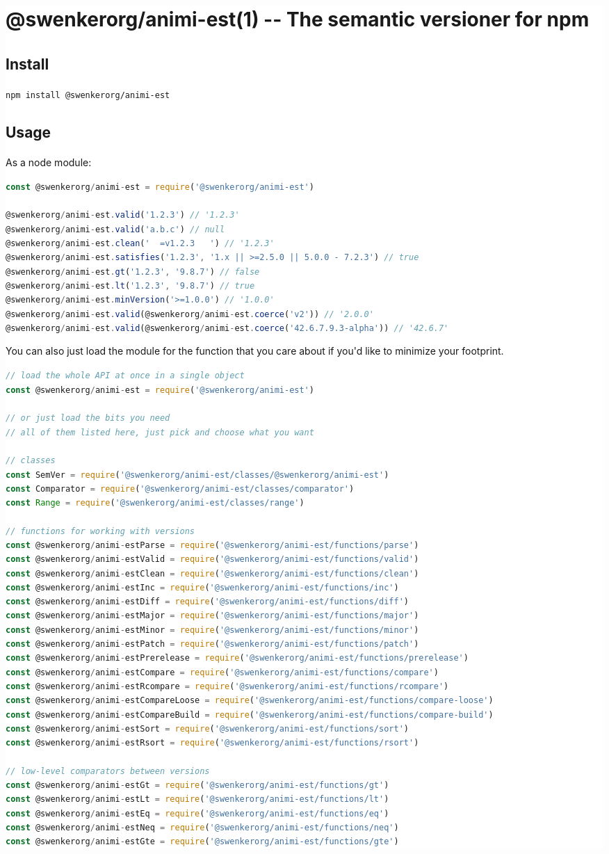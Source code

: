 @swenkerorg/animi-est(1) -- The semantic versioner for npm
===========================================

## Install

```bash
npm install @swenkerorg/animi-est
````

## Usage

As a node module:

```js
const @swenkerorg/animi-est = require('@swenkerorg/animi-est')

@swenkerorg/animi-est.valid('1.2.3') // '1.2.3'
@swenkerorg/animi-est.valid('a.b.c') // null
@swenkerorg/animi-est.clean('  =v1.2.3   ') // '1.2.3'
@swenkerorg/animi-est.satisfies('1.2.3', '1.x || >=2.5.0 || 5.0.0 - 7.2.3') // true
@swenkerorg/animi-est.gt('1.2.3', '9.8.7') // false
@swenkerorg/animi-est.lt('1.2.3', '9.8.7') // true
@swenkerorg/animi-est.minVersion('>=1.0.0') // '1.0.0'
@swenkerorg/animi-est.valid(@swenkerorg/animi-est.coerce('v2')) // '2.0.0'
@swenkerorg/animi-est.valid(@swenkerorg/animi-est.coerce('42.6.7.9.3-alpha')) // '42.6.7'
```

You can also just load the module for the function that you care about if
you'd like to minimize your footprint.

```js
// load the whole API at once in a single object
const @swenkerorg/animi-est = require('@swenkerorg/animi-est')

// or just load the bits you need
// all of them listed here, just pick and choose what you want

// classes
const SemVer = require('@swenkerorg/animi-est/classes/@swenkerorg/animi-est')
const Comparator = require('@swenkerorg/animi-est/classes/comparator')
const Range = require('@swenkerorg/animi-est/classes/range')

// functions for working with versions
const @swenkerorg/animi-estParse = require('@swenkerorg/animi-est/functions/parse')
const @swenkerorg/animi-estValid = require('@swenkerorg/animi-est/functions/valid')
const @swenkerorg/animi-estClean = require('@swenkerorg/animi-est/functions/clean')
const @swenkerorg/animi-estInc = require('@swenkerorg/animi-est/functions/inc')
const @swenkerorg/animi-estDiff = require('@swenkerorg/animi-est/functions/diff')
const @swenkerorg/animi-estMajor = require('@swenkerorg/animi-est/functions/major')
const @swenkerorg/animi-estMinor = require('@swenkerorg/animi-est/functions/minor')
const @swenkerorg/animi-estPatch = require('@swenkerorg/animi-est/functions/patch')
const @swenkerorg/animi-estPrerelease = require('@swenkerorg/animi-est/functions/prerelease')
const @swenkerorg/animi-estCompare = require('@swenkerorg/animi-est/functions/compare')
const @swenkerorg/animi-estRcompare = require('@swenkerorg/animi-est/functions/rcompare')
const @swenkerorg/animi-estCompareLoose = require('@swenkerorg/animi-est/functions/compare-loose')
const @swenkerorg/animi-estCompareBuild = require('@swenkerorg/animi-est/functions/compare-build')
const @swenkerorg/animi-estSort = require('@swenkerorg/animi-est/functions/sort')
const @swenkerorg/animi-estRsort = require('@swenkerorg/animi-est/functions/rsort')

// low-level comparators between versions
const @swenkerorg/animi-estGt = require('@swenkerorg/animi-est/functions/gt')
const @swenkerorg/animi-estLt = require('@swenkerorg/animi-est/functions/lt')
const @swenkerorg/animi-estEq = require('@swenkerorg/animi-est/functions/eq')
const @swenkerorg/animi-estNeq = require('@swenkerorg/animi-est/functions/neq')
const @swenkerorg/animi-estGte = require('@swenkerorg/animi-est/functions/gte')
```